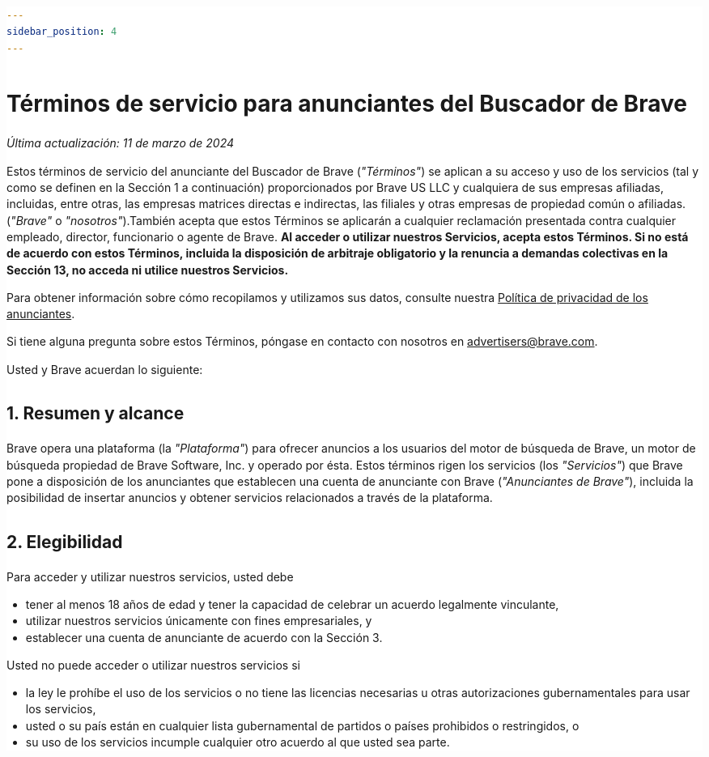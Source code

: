 ```yaml
---
sidebar_position: 4
---
```


# Términos de servicio para anunciantes del Buscador de Brave

_Última actualización: 11 de marzo de 2024_

Estos términos de servicio del anunciante del Buscador de Brave (_"Términos"_) se aplican a su acceso y uso de los servicios (tal y como se definen en la Sección 1 a continuación) proporcionados por Brave US LLC y cualquiera de sus empresas afiliadas, incluidas, entre otras, las empresas matrices directas e indirectas, las filiales y otras empresas de propiedad común o afiliadas.  (_"Brave"_ o _"nosotros"_).También acepta que estos Términos se aplicarán a cualquier reclamación presentada contra cualquier empleado, director, funcionario o agente de Brave. **Al acceder o utilizar nuestros Servicios, acepta estos Términos. Si no está de acuerdo con estos Términos, incluida la disposición de arbitraje obligatorio y la renuncia a demandas colectivas en la Sección 13, no acceda ni utilice nuestros Servicios.**

Para obtener información sobre cómo recopilamos y utilizamos sus datos, consulte nuestra [Política de privacidad de los anunciantes](https://brave.com/privacy/advertiser/).

Si tiene alguna pregunta sobre estos Términos, póngase en contacto con nosotros en advertisers@brave.com.

Usted y Brave acuerdan lo siguiente:

## 1. Resumen y alcance

Brave opera una plataforma (la _"Plataforma"_) para ofrecer anuncios a los usuarios del motor de búsqueda de Brave, un motor de búsqueda propiedad de Brave Software, Inc. y operado por ésta.
Estos términos rigen los servicios (los _"Servicios"_) que Brave pone a disposición de los anunciantes que establecen una cuenta de anunciante con Brave (_"Anunciantes de Brave"_), incluida la posibilidad de insertar anuncios y obtener servicios relacionados a través de la plataforma.

## 2. Elegibilidad

Para acceder y utilizar nuestros servicios, usted debe

- tener al menos 18 años de edad y tener la capacidad de celebrar un acuerdo legalmente vinculante,
- utilizar nuestros servicios únicamente con fines empresariales, y
- establecer una cuenta de anunciante de acuerdo con la Sección 3.

Usted no puede acceder o utilizar nuestros servicios si

- la ley le prohíbe el uso de los servicios o no tiene las licencias necesarias u otras autorizaciones gubernamentales para usar los servicios,
- usted o su país están en cualquier lista gubernamental de partidos o países prohibidos o restringidos, o
- su uso de los servicios incumple cualquier otro acuerdo al que usted sea parte.
